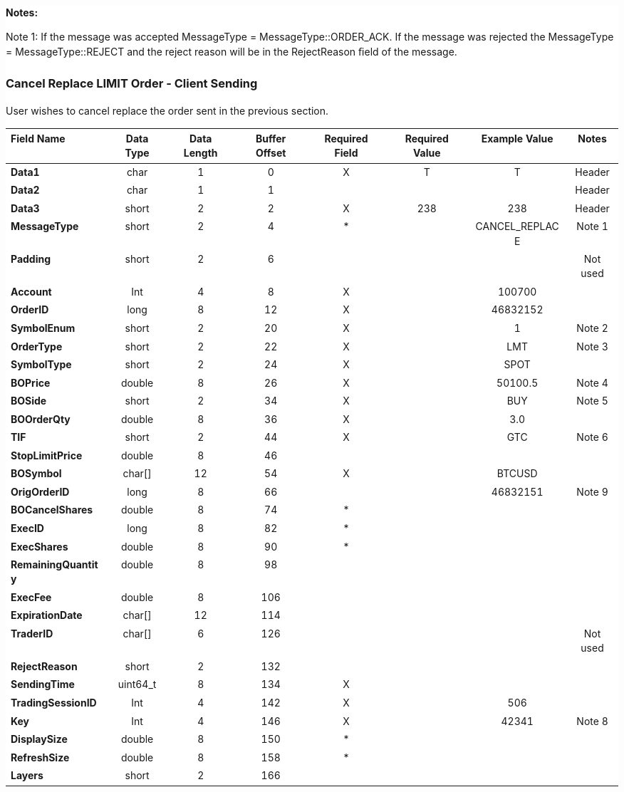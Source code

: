 **Notes:**

Note 1: If the message was accepted MessageType = MessageType::ORDER\_ACK. If the message was rejected the MessageType = MessageType::REJECT and the reject reason will be in the RejectReason ﬁeld of the message.

### **Cancel Replace LIMIT Order - Client Sending**

User wishes to cancel replace the order sent in the previous section.

| Field Name | Data Type | Data Length | Buffer Offset | Required Field | Required Value | Example Value | Notes |
| :--- | :---: | :---: | :---: | :---: | :---: | :---: | :---: |
| **Data1** | char | 1 | 0 | X | T | T | Header |
| **Data2** | char | 1 | 1 |  |  |  | Header |
| **Data3** | short | 2 | 2 | X | 238 | 238 | Header |
| **MessageType** | short | 2 | 4 | \* |  | CANCEL\_REPLACE | Note 1 |
| **Padding** | short | 2 | 6 |  |  |  | Not used |
| **Account** | Int | 4 | 8 | X |  | 100700 |  |
| **OrderID** | long | 8 | 12 | X |  | 46832152 |  |
| **SymbolEnum** | short | 2 | 20 | X |  | 1 | Note 2 |
| **OrderType** | short | 2 | 22 | X |  | LMT | Note 3 |
| **SymbolType** | short | 2 | 24 | X |  | SPOT |  |
| **BOPrice** | double | 8 | 26 | X |  | 50100.5 | Note 4 |
| **BOSide** | short | 2 | 34 | X |  | BUY | Note 5 |
| **BOOrderQty** | double  | 8 | 36 | X |  | 3.0 |  |
| **TIF** | short | 2 | 44 | X |  | GTC | Note 6 |
| **StopLimitPrice** | double | 8 | 46 |  |  |  |  |
| **BOSymbol** | char\[\] | 12 | 54 | X |  | BTCUSD |  |
| **OrigOrderID** | long | 8 | 66 |  |  | 46832151 | Note 9 |
| **BOCancelShares** | double | 8 | 74 | \* |  |  |  |
| **ExecID** | long | 8 | 82 | \* |  |  |  |
| **ExecShares** | double | 8 | 90 | \* |  |  |  |
| **RemainingQuantity** | double | 8 | 98 |  |  |  |  |
| **ExecFee** | double  | 8 | 106 |  |  |  |  |
| **ExpirationDate** | char\[\] | 12 | 114 |  |  |  |  |
| **TraderID** | char\[\] | 6 | 126 |  |  |  | Not used |
| **RejectReason** | short | 2 | 132 |  |  |  |  |
| **SendingTime** | uint64\_t | 8 | 134 | X |  |  |  |
| **TradingSessionID** | Int | 4 | 142 | X |  | 506 |  |
| **Key** | Int | 4 | 146 | X |  | 42341 | Note 8 |
| **DisplaySize** | double | 8 | 150 | \* |  |  |  |
| **RefreshSize** | double  | 8 | 158 | \* |  |  |  |
| **Layers** | short | 2 | 166 |  |  |  |  |